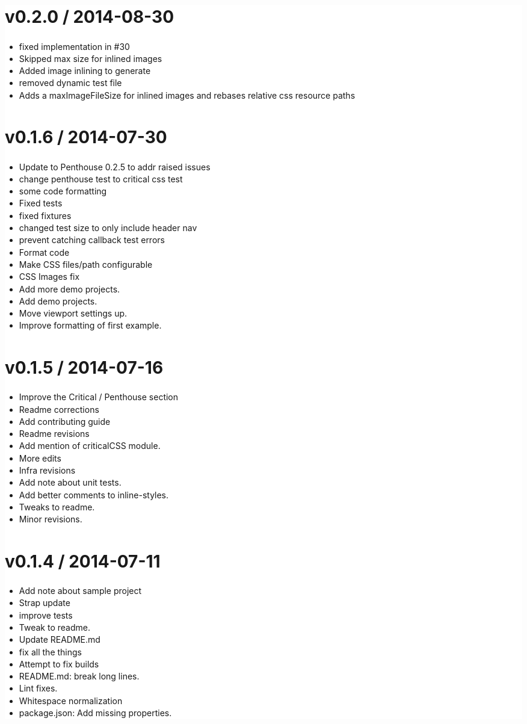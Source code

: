 # v0.2.0 / 2014-08-30

- fixed implementation in #30
- Skipped max size for inlined images
- Added image inlining to generate
- removed dynamic test file
- Adds a maxImageFileSize for inlined images and rebases relative css resource paths

# v0.1.6 / 2014-07-30

- Update to Penthouse 0.2.5 to addr raised issues
- change penthouse test to critical css test
- some code formatting
- Fixed tests
- fixed fixtures
- changed test size to only include header nav
- prevent catching callback test errors
- Format code
- Make CSS files/path configurable
- CSS Images fix
- Add more demo projects.
- Add demo projects.
- Move viewport settings up.
- Improve formatting of first example.

# v0.1.5 / 2014-07-16

- Improve the Critical / Penthouse section
- Readme corrections
- Add contributing guide
- Readme revisions
- Add mention of criticalCSS module.
- More edits
- Infra revisions
- Add note about unit tests.
- Add better comments to inline-styles.
- Tweaks to readme.
- Minor revisions.

# v0.1.4 / 2014-07-11

- Add note about sample project
- Strap update
- improve tests
- Tweak to readme.
- Update README.md
- fix all the things
- Attempt to fix builds
- README.md: break long lines.
- Lint fixes.
- Whitespace normalization
- package.json: Add missing properties.
